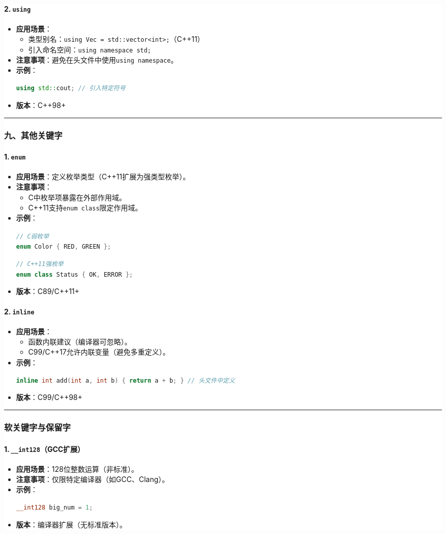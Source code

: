 #### 2. **`using`**
- **应用场景**：
  - 类型别名：`using Vec = std::vector<int>;`（C++11）
  - 引入命名空间：`using namespace std;`
- **注意事项**：避免在头文件中使用`using namespace`。
- **示例**：
  ```cpp
  using std::cout; // 引入特定符号
  ```
- **版本**：C++98+

---

### **九、其他关键字**
#### 1. **`enum`**
- **应用场景**：定义枚举类型（C++11扩展为强类型枚举）。
- **注意事项**：
  - C中枚举项暴露在外部作用域。
  - C++11支持`enum class`限定作用域。
- **示例**：
  ```c
  // C弱枚举
  enum Color { RED, GREEN };
  ```
  ```cpp
  // C++11强枚举
  enum class Status { OK, ERROR };
  ```
- **版本**：C89/C++11+

#### 2. **`inline`**
- **应用场景**：
  - 函数内联建议（编译器可忽略）。
  - C99/C++17允许内联变量（避免多重定义）。
- **示例**：
  ```cpp
  inline int add(int a, int b) { return a + b; } // 头文件中定义
  ```
- **版本**：C99/C++98+

---

### **软关键字与保留字**
#### 1. **`__int128`（GCC扩展）**
- **应用场景**：128位整数运算（非标准）。
- **注意事项**：仅限特定编译器（如GCC、Clang）。
- **示例**：
  ```cpp
  __int128 big_num = 1;
  ```
- **版本**：编译器扩展（无标准版本）。
